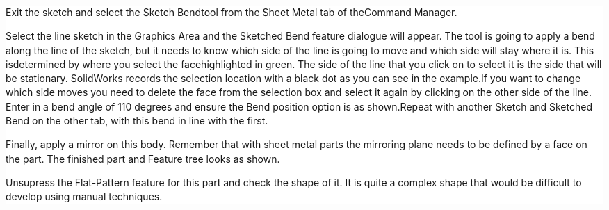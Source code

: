 Exit the sketch and select the Sketch Bendtool from the Sheet Metal tab of theCommand Manager.

Select the line sketch in the Graphics Area and the Sketched Bend feature dialogue will appear. The tool is going to apply a bend along the line of the sketch, but it needs to know which side of the line is going to move and which side will stay where it is. This isdetermined by where you select the facehighlighted in green. The side of the line that you click on to select it is the side that will be stationary. SolidWorks records the selection location with a black dot as you can see in the example.If you want to change which side moves you need to delete the face from the selection box and select it again by clicking on the other side of the line. Enter in a bend angle of 110 degrees and ensure the Bend position option is as shown.Repeat with another Sketch and Sketched Bend on the other tab, with this bend in line with the first.

Finally, apply a mirror on this body. Remember that with sheet metal parts the mirroring plane needs to be defined by a face on the part. The finished part and Feature tree looks as shown.

Unsupress the Flat-Pattern feature for this part and check the shape of it. It is quite a complex shape that would be difficult to develop using manual techniques.